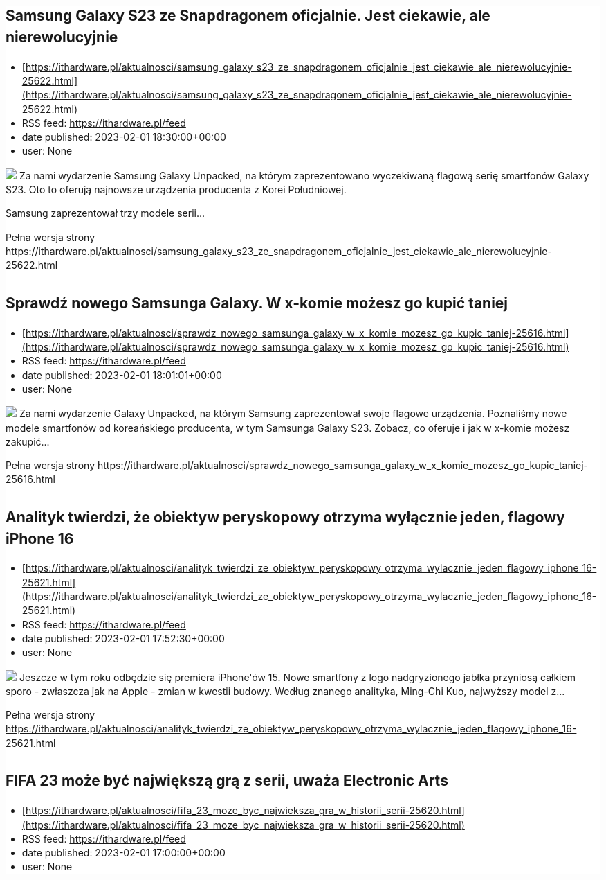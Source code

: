 ## Samsung Galaxy S23 ze Snapdragonem oficjalnie. Jest ciekawie, ale nierewolucyjnie
 - [https://ithardware.pl/aktualnosci/samsung_galaxy_s23_ze_snapdragonem_oficjalnie_jest_ciekawie_ale_nierewolucyjnie-25622.html](https://ithardware.pl/aktualnosci/samsung_galaxy_s23_ze_snapdragonem_oficjalnie_jest_ciekawie_ale_nierewolucyjnie-25622.html)
 - RSS feed: https://ithardware.pl/feed
 - date published: 2023-02-01 18:30:00+00:00
 - user: None

<img src="https://ithardware.pl/artykuly/min/25622_1.jpg" />            Za nami wydarzenie Samsung&nbsp;Galaxy Unpacked, na kt&oacute;rym zaprezentowano wyczekiwaną flagową serię smartfon&oacute;w Galaxy S23. Oto to oferują najnowsze urządzenia producenta z Korei Południowej.

Samsung zaprezentował trzy modele serii...
            <p>Pełna wersja strony <a href="https://ithardware.pl/aktualnosci/samsung_galaxy_s23_ze_snapdragonem_oficjalnie_jest_ciekawie_ale_nierewolucyjnie-25622.html">https://ithardware.pl/aktualnosci/samsung_galaxy_s23_ze_snapdragonem_oficjalnie_jest_ciekawie_ale_nierewolucyjnie-25622.html</a></p>

## Sprawdź nowego Samsunga Galaxy. W x-komie możesz go kupić taniej
 - [https://ithardware.pl/aktualnosci/sprawdz_nowego_samsunga_galaxy_w_x_komie_mozesz_go_kupic_taniej-25616.html](https://ithardware.pl/aktualnosci/sprawdz_nowego_samsunga_galaxy_w_x_komie_mozesz_go_kupic_taniej-25616.html)
 - RSS feed: https://ithardware.pl/feed
 - date published: 2023-02-01 18:01:01+00:00
 - user: None

<img src="https://ithardware.pl/artykuly/min/25616_1.jpg" />            Za nami wydarzenie Galaxy Unpacked, na kt&oacute;rym Samsung zaprezentował swoje flagowe urządzenia. Poznaliśmy nowe modele smartfon&oacute;w od koreańskiego producenta, w tym Samsunga Galaxy S23. Zobacz, co oferuje i jak w x-komie możesz zakupić...
            <p>Pełna wersja strony <a href="https://ithardware.pl/aktualnosci/sprawdz_nowego_samsunga_galaxy_w_x_komie_mozesz_go_kupic_taniej-25616.html">https://ithardware.pl/aktualnosci/sprawdz_nowego_samsunga_galaxy_w_x_komie_mozesz_go_kupic_taniej-25616.html</a></p>

## Analityk twierdzi, że obiektyw peryskopowy otrzyma wyłącznie jeden, flagowy iPhone 16
 - [https://ithardware.pl/aktualnosci/analityk_twierdzi_ze_obiektyw_peryskopowy_otrzyma_wylacznie_jeden_flagowy_iphone_16-25621.html](https://ithardware.pl/aktualnosci/analityk_twierdzi_ze_obiektyw_peryskopowy_otrzyma_wylacznie_jeden_flagowy_iphone_16-25621.html)
 - RSS feed: https://ithardware.pl/feed
 - date published: 2023-02-01 17:52:30+00:00
 - user: None

<img src="https://ithardware.pl/artykuly/min/25621_1.jpg" />            Jeszcze w tym roku odbędzie się premiera&nbsp;iPhone'&oacute;w 15. Nowe smartfony z logo nadgryzionego jabłka przyniosą całkiem sporo - zwłaszcza jak na Apple - zmian w kwestii budowy. Według znanego analityka, Ming-Chi Kuo, najwyższy model z...
            <p>Pełna wersja strony <a href="https://ithardware.pl/aktualnosci/analityk_twierdzi_ze_obiektyw_peryskopowy_otrzyma_wylacznie_jeden_flagowy_iphone_16-25621.html">https://ithardware.pl/aktualnosci/analityk_twierdzi_ze_obiektyw_peryskopowy_otrzyma_wylacznie_jeden_flagowy_iphone_16-25621.html</a></p>

## FIFA 23 może być największą grą z serii, uważa Electronic Arts
 - [https://ithardware.pl/aktualnosci/fifa_23_moze_byc_najwieksza_gra_w_historii_serii-25620.html](https://ithardware.pl/aktualnosci/fifa_23_moze_byc_najwieksza_gra_w_historii_serii-25620.html)
 - RSS feed: https://ithardware.pl/feed
 - date published: 2023-02-01 17:00:00+00:00
 - user: None
